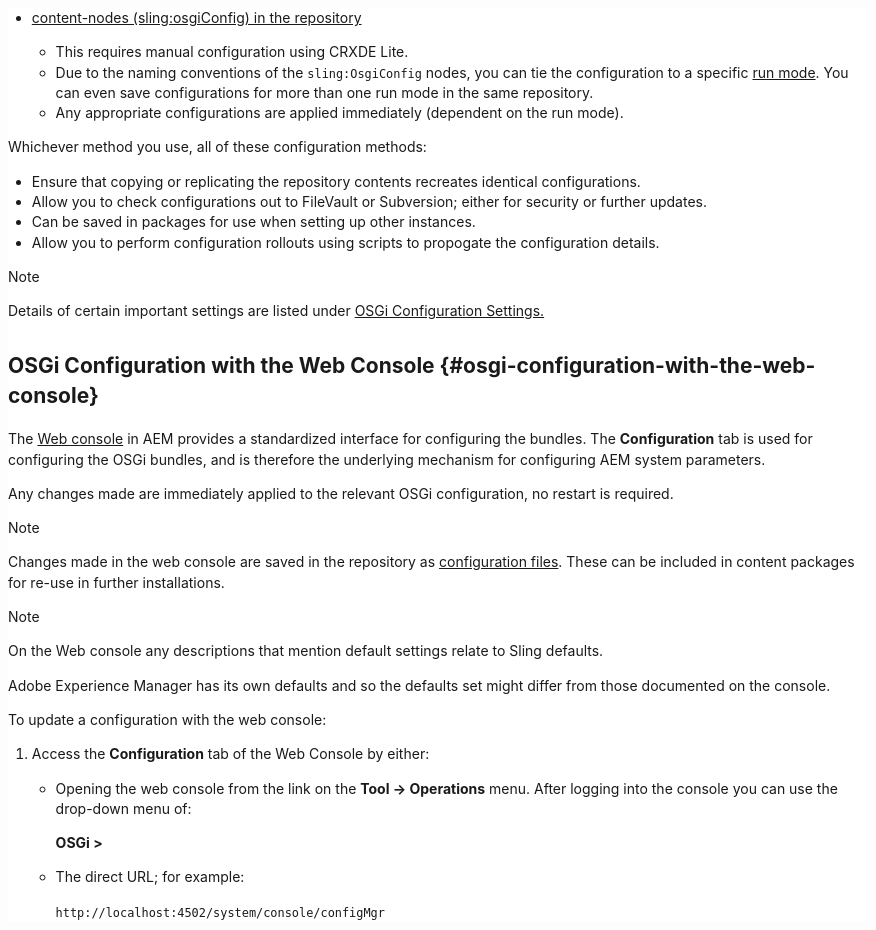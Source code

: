 * [content-nodes (sling:osgiConfig) in the repository](#osgi-configuration-in-the-repository)

    * This requires manual configuration using CRXDE Lite.
    * Due to the naming conventions of the `sling:OsgiConfig` nodes, you can tie the configuration to a specific [run mode](/help/sites-deploying/configure-runmodes.md). You can even save configurations for more than one run mode in the same repository.
    * Any appropriate configurations are applied immediately (dependent on the run mode).

Whichever method you use, all of these configuration methods:

* Ensure that copying or replicating the repository contents recreates identical configurations.
* Allow you to check configurations out to FileVault or Subversion; either for security or further updates.
* Can be saved in packages for use when setting up other instances.
* Allow you to perform configuration rollouts using scripts to propogate the configuration details.

>[!NOTE]
>
>Details of certain important settings are listed under [OSGi Configuration Settings.](/help/sites-deploying/osgi-configuration-settings.md)

## OSGi Configuration with the Web Console {#osgi-configuration-with-the-web-console}

The [Web console](/help/sites-deploying/web-console.md) in AEM provides a standardized interface for configuring the bundles. The **Configuration** tab is used for configuring the OSGi bundles, and is therefore the underlying mechanism for configuring AEM system parameters.

Any changes made are immediately applied to the relevant OSGi configuration, no restart is required.

>[!NOTE]
>
>Changes made in the web console are saved in the repository as [configuration files](#osgi-configuration-with-configuration-files). These can be included in content packages for re-use in further installations.

>[!NOTE]
>
>On the Web console any descriptions that mention default settings relate to Sling defaults.
>
>Adobe Experience Manager has its own defaults and so the defaults set might differ from those documented on the console.

To update a configuration with the web console:

1. Access the **Configuration** tab of the Web Console by either:

    * Opening the web console from the link on the **Tool -&gt; Operations** menu. After logging into the console you can use the drop-down menu of: 

      **OSGi &gt;**
  
    * The direct URL; for example: 

      `http://localhost:4502/system/console/configMgr`
